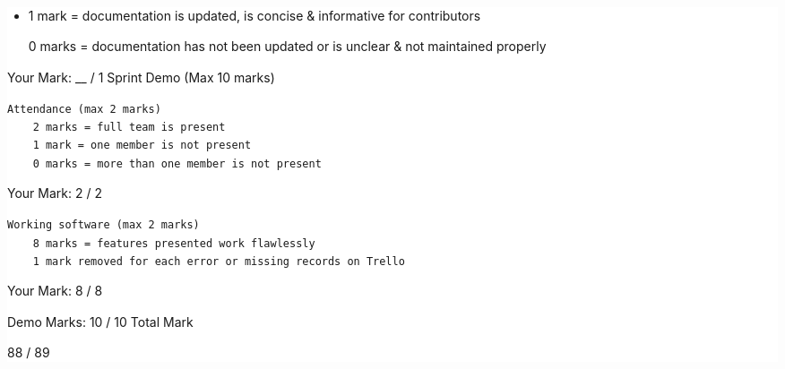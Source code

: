 - 1 mark = documentation is updated, is concise & informative for contributors

    0 marks = documentation has not been updated or is unclear & not maintained properly

Your Mark: __ / 1
Sprint Demo (Max 10 marks)

    Attendance (max 2 marks)
        2 marks = full team is present
        1 mark = one member is not present
        0 marks = more than one member is not present

Your Mark: 2 / 2

    Working software (max 2 marks)
        8 marks = features presented work flawlessly
        1 mark removed for each error or missing records on Trello

Your Mark: 8 / 8

Demo Marks: 10 / 10
Total Mark

88 / 89
